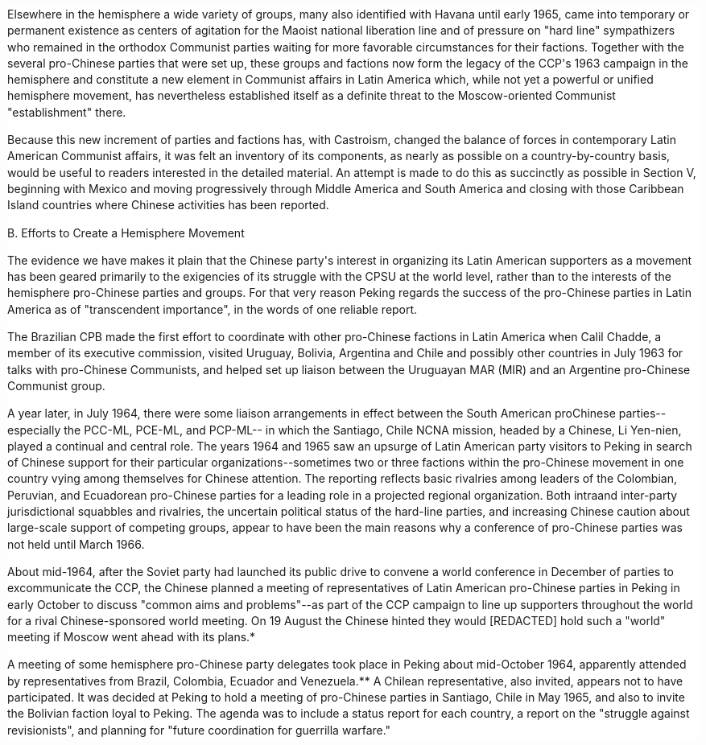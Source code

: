 Elsewhere in the hemisphere a wide variety of groups, many also identified with Havana until early 1965, came into temporary or permanent existence as centers of agitation for the Maoist national liberation line and of pressure on "hard line" sympathizers who remained in the orthodox Communist parties waiting for more favorable circumstances for their factions. Together with the several pro-Chinese parties that were set up, these groups and factions now form the legacy of the CCP's 1963 campaign in the hemisphere and constitute a new element in Communist affairs in Latin America which, while not yet a powerful or unified hemisphere movement, has nevertheless established itself as a definite threat to the Moscow-oriented Communist "establishment" there.

Because this new increment of parties and factions has, with Castroism, changed the balance of forces in contemporary Latin American Communist affairs, it was felt an inventory of its components, as nearly as possible on a country-by-country basis, would be useful to readers interested in the detailed material. An attempt is made to do this as succinctly as possible in Section V, beginning with Mexico and moving progressively through Middle America and South America and closing with those Caribbean Island countries where Chinese activities has been reported.

B. Efforts to Create a Hemisphere Movement

The evidence we have makes it plain that the Chinese party's interest in organizing its Latin American supporters as a movement has been geared primarily to the exigencies of its struggle with the CPSU at the world level, rather than to the interests of the hemisphere pro-Chinese parties and groups. For that very reason Peking regards the success of the pro-Chinese parties in Latin America as of "transcendent importance", in the words of one reliable report.

The Brazilian CPB made the first effort to coordinate with other pro-Chinese factions in Latin America when Calil Chadde, a member of its executive commission, visited Uruguay, Bolivia, Argentina and Chile and possibly other countries in July 1963 for talks with pro-Chinese Communists, and helped set up liaison between the Uruguayan MAR (MIR) and an Argentine pro-Chinese Communist group.

A year later, in July 1964, there were some liaison arrangements in effect between the South American proChinese parties--especially the PCC-ML, PCE-ML, and PCP-ML-- in which the Santiago, Chile NCNA mission, headed by a Chinese, Li Yen-nien, played a continual and central role. The years 1964 and 1965 saw an upsurge of Latin American party visitors to Peking in search of Chinese support for their particular organizations--sometimes two or three factions within the pro-Chinese movement in one country vying among themselves for Chinese attention. The reporting reflects basic rivalries among leaders of the Colombian, Peruvian, and Ecuadorean pro-Chinese parties for a leading role in a projected regional organization. Both intraand inter-party jurisdictional squabbles and rivalries, the uncertain political status of the hard-line parties, and increasing Chinese caution about large-scale support of competing groups, appear to have been the main reasons why a conference of pro-Chinese parties was not held until March 1966.

About mid-1964, after the Soviet party had launched its public drive to convene a world conference in December of parties to excommunicate the CCP, the Chinese planned a meeting of representatives of Latin American pro-Chinese parties in Peking in early October to discuss "common aims and problems"--as part of the CCP campaign to line up supporters throughout the world for a rival Chinese-sponsored world meeting. On 19 August the Chinese hinted they would [REDACTED] hold such a "world" meeting if Moscow went ahead with its plans.*

A meeting of some hemisphere pro-Chinese party delegates took place in Peking about mid-October 1964, apparently attended by representatives from Brazil, Colombia, Ecuador and Venezuela.** A Chilean representative, also invited, appears not to have participated. It was decided at Peking to hold a meeting of pro-Chinese parties in Santiago, Chile in May 1965, and also to invite the Bolivian faction loyal to Peking. The agenda was to include a status report for each country, a report on the "struggle against revisionists", and planning for "future coordination for guerrilla warfare."
